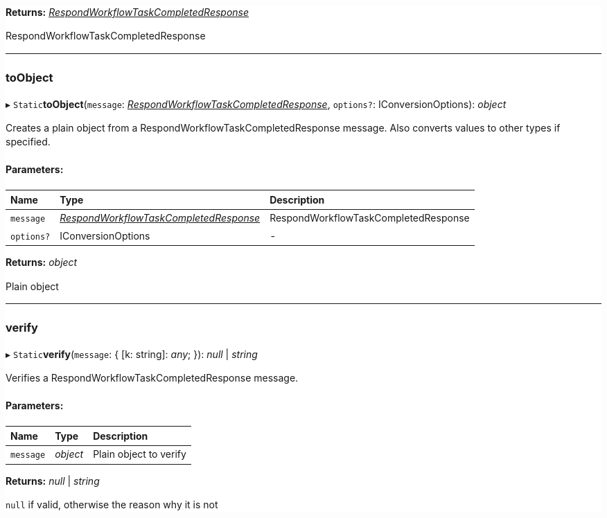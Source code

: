 **Returns:** [*RespondWorkflowTaskCompletedResponse*](proto.temporal.api.workflowservice.v1.respondworkflowtaskcompletedresponse.md)

RespondWorkflowTaskCompletedResponse

___

### toObject

▸ `Static`**toObject**(`message`: [*RespondWorkflowTaskCompletedResponse*](proto.temporal.api.workflowservice.v1.respondworkflowtaskcompletedresponse.md), `options?`: IConversionOptions): *object*

Creates a plain object from a RespondWorkflowTaskCompletedResponse message. Also converts values to other types if specified.

#### Parameters:

Name | Type | Description |
:------ | :------ | :------ |
`message` | [*RespondWorkflowTaskCompletedResponse*](proto.temporal.api.workflowservice.v1.respondworkflowtaskcompletedresponse.md) | RespondWorkflowTaskCompletedResponse   |
`options?` | IConversionOptions | - |

**Returns:** *object*

Plain object

___

### verify

▸ `Static`**verify**(`message`: { [k: string]: *any*;  }): *null* \| *string*

Verifies a RespondWorkflowTaskCompletedResponse message.

#### Parameters:

Name | Type | Description |
:------ | :------ | :------ |
`message` | *object* | Plain object to verify   |

**Returns:** *null* \| *string*

`null` if valid, otherwise the reason why it is not
